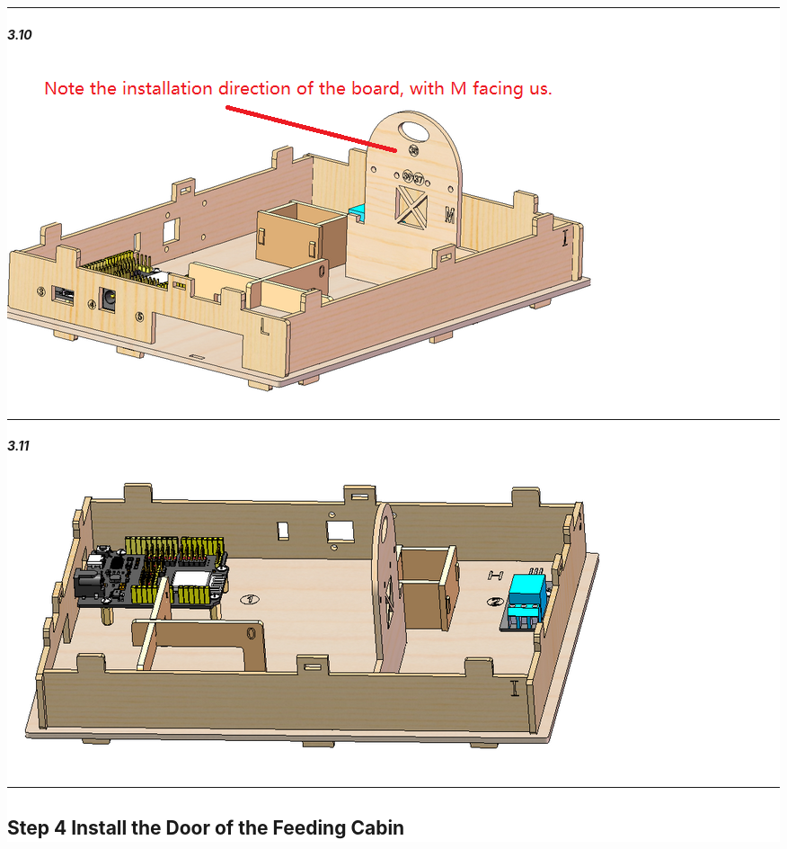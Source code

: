------

##### 3.10

![img](./media/image025.png)

------

##### 3.11

![img](./media/image026.png)

------

## Step 4 Install the Door of the Feeding Cabin
